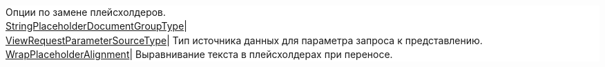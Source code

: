 Опции по замене плейсхолдеров.  
[StringPlaceholderDocumentGroupType](T_Tessa_Platform_Placeholders_StringPlaceholderDocumentGroupType.htm)|  
[ViewRequestParameterSourceType](T_Tessa_Platform_Placeholders_ViewRequestParameterSourceType.htm)|
Тип источника данных для параметра запроса к представлению.  
[WrapPlaceholderAlignment](T_Tessa_Platform_Placeholders_WrapPlaceholderAlignment.htm)|
Выравнивание текста в плейсхолдерах при переносе.

